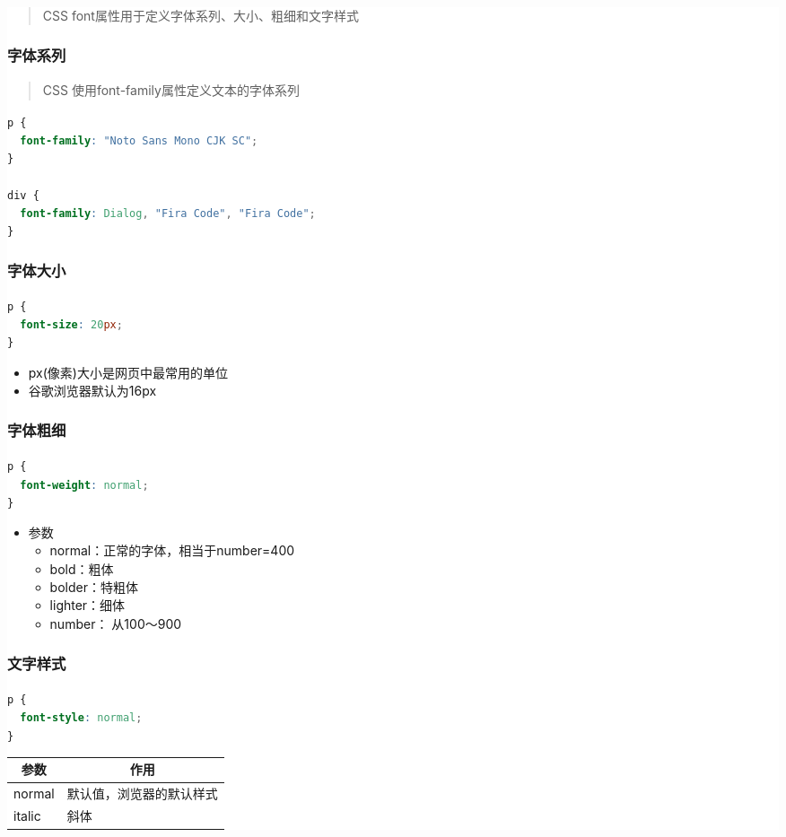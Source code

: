> CSS font属性用于定义字体系列、大小、粗细和文字样式

### 字体系列

> CSS 使用font-family属性定义文本的字体系列

```css
p {
  font-family: "Noto Sans Mono CJK SC";
}

div {
  font-family: Dialog, "Fira Code", "Fira Code";
}
```

### 字体大小

```css
p {
  font-size: 20px;
}
```

- px(像素)大小是网页中最常用的单位
- 谷歌浏览器默认为16px

### 字体粗细

```css
p {
  font-weight: normal;
}
```

- 参数
	- normal：正常的字体，相当于number=400
	- bold：粗体
	- bolder：特粗体
	- lighter：细体
	- number： 从100～900

### 文字样式

```css
p {
  font-style: normal;
}
```

| 参数 | 作用 |
| --- | --- |
| normal | 默认值，浏览器的默认样式 |
| italic | 斜体 |

